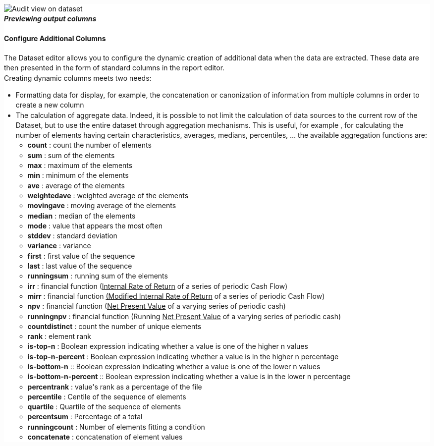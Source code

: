 ![Audit view on dataset](./general-concepts/datasets/configuring-a-dataset/images/worddav021fe44dccbdb5bfa7ce88e15717a181.png "Audit view on dataset")   
**_Previewing output columns_**

#### Configure Additional Columns

The Dataset editor allows you to configure the dynamic creation of additional data when the data are extracted. These data are then presented in the form of standard columns in the report editor.   
Creating dynamic columns meets two needs:   

- Formatting data for display, for example, the concatenation or canonization of information from multiple columns in order to create a new column
- The calculation of aggregate data. Indeed, it is possible to not limit the calculation of data sources to the current row of the Dataset, but to use the entire dataset through aggregation mechanisms. This is useful, for example , for calculating the number of elements having certain characteristics, averages, medians, percentiles, ... the available aggregation functions are:
  - **count** : count the number of elements
  - **sum** : sum of the elements
  - **max** : maximum of the elements
  - **min** : minimum of the elements
  - **ave** : average of the elements
  - **weightedave** : weighted average of the elements
  - **movingave** : moving average of the elements
  - **median** : median of the elements
  - **mode** : value that appears the most often
  - **stddev** : standard deviation
  - **variance** : variance
  - **first** : first value of the sequence
  - **last** : last value of the sequence
  - **runningsum** : running sum of the elements
  - **irr** : financial function ([Internal Rate of Return](http://en.wikipedia.org/wiki/Internal_rate_of_return) of a series of periodic Cash Flow)
  - **mirr** : financial function [(Modified Internal Rate of Return](http://en.wikipedia.org/wiki/Modified_internal_rate_of_return) of a series of periodic Cash Flow)
  - **npv** : financial function ([Net Present Value](http://en.wikipedia.org/wiki/Net_present_value) of a varying series of periodic cash)
  - **runningnpv** : financial function (Running [Net Present Value](http://en.wikipedia.org/wiki/Net_present_value) of a varying series of periodic cash)
  - **countdistinct** : count the number of unique elements
  - **rank** : element rank
  - **is-top-n** : Boolean expression indicating whether a value is one of the higher n values
  - **is-top-n-percent** : Boolean expression indicating whether a value is in the higher n percentage
  - **is-bottom-n** :: Boolean expression indicating whether a value is one of the lower n values
  - **is-bottom-n-percent** :: Boolean expression indicating whether a value is in the lower n percentage
  - **percentrank** : value's rank as a percentage of the file
  - **percentile** : Centile of the sequence of elements
  - **quartile** : Quartile of the sequence of elements
  - **percentsum** : Percentage of a total
  - **runningcount** : Number of elements fitting a condition
  - **concatenate** : concatenation of element values
